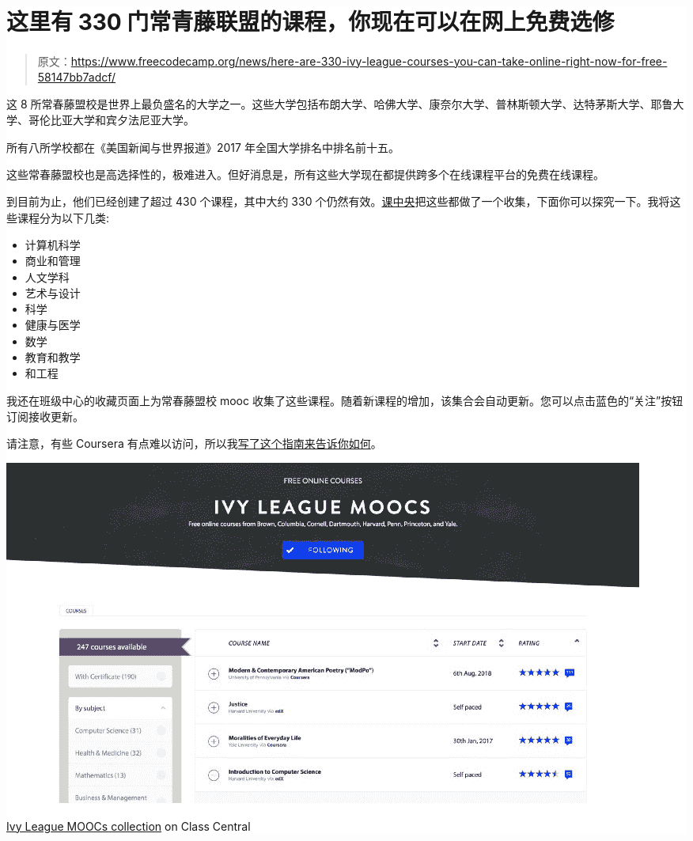 # 这里有 330 门常青藤联盟的课程，你现在可以在网上免费选修

> 原文：<https://www.freecodecamp.org/news/here-are-330-ivy-league-courses-you-can-take-online-right-now-for-free-58147bb7adcf/>

这 8 所常春藤盟校是世界上最负盛名的大学之一。这些大学包括布朗大学、哈佛大学、康奈尔大学、普林斯顿大学、达特茅斯大学、耶鲁大学、哥伦比亚大学和宾夕法尼亚大学。

所有八所学校都在《美国新闻与世界报道》2017 年全国大学排名中排名前十五。

这些常春藤盟校也是高选择性的，极难进入。但好消息是，所有这些大学现在都提供跨多个在线课程平台的免费在线课程。

到目前为止，他们已经创建了超过 430 个课程，其中大约 330 个仍然有效。[课中央](https://www.class-central.com/)把这些都做了一个收集，下面你可以探究一下。我将这些课程分为以下几类:

*   计算机科学
*   商业和管理
*   人文学科
*   艺术与设计
*   科学
*   健康与医学
*   数学
*   教育和教学
*   和工程

我还在班级中心的收藏页面上为常春藤盟校 mooc 收集了这些课程。随着新课程的增加，该集合会自动更新。您可以点击蓝色的“关注”按钮订阅接收更新。

请注意，有些 Coursera 有点难以访问，所以我[写了这个指南来告诉你如何](https://www.classcentral.com/report/coursera-signup-for-free/)。

![aWwtFWpqVjVyG6Lu0fW0a6MqGWuYLDhgawCN](img/b1ce574f458dc0500287e7f3dc0ca1f5.png)

[Ivy League MOOCs collection](https://www.classcentral.com/collection/ivy-league-moocs) on Class Central
